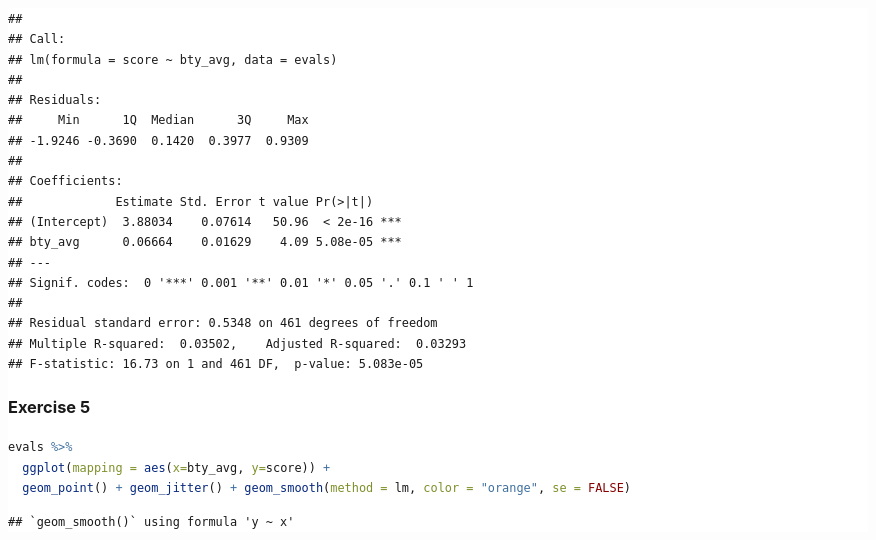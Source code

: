     ## 
    ## Call:
    ## lm(formula = score ~ bty_avg, data = evals)
    ## 
    ## Residuals:
    ##     Min      1Q  Median      3Q     Max 
    ## -1.9246 -0.3690  0.1420  0.3977  0.9309 
    ## 
    ## Coefficients:
    ##             Estimate Std. Error t value Pr(>|t|)    
    ## (Intercept)  3.88034    0.07614   50.96  < 2e-16 ***
    ## bty_avg      0.06664    0.01629    4.09 5.08e-05 ***
    ## ---
    ## Signif. codes:  0 '***' 0.001 '**' 0.01 '*' 0.05 '.' 0.1 ' ' 1
    ## 
    ## Residual standard error: 0.5348 on 461 degrees of freedom
    ## Multiple R-squared:  0.03502,    Adjusted R-squared:  0.03293 
    ## F-statistic: 16.73 on 1 and 461 DF,  p-value: 5.083e-05

### Exercise 5

``` r
evals %>%
  ggplot(mapping = aes(x=bty_avg, y=score)) + 
  geom_point() + geom_jitter() + geom_smooth(method = lm, color = "orange", se = FALSE)
```

    ## `geom_smooth()` using formula 'y ~ x'
